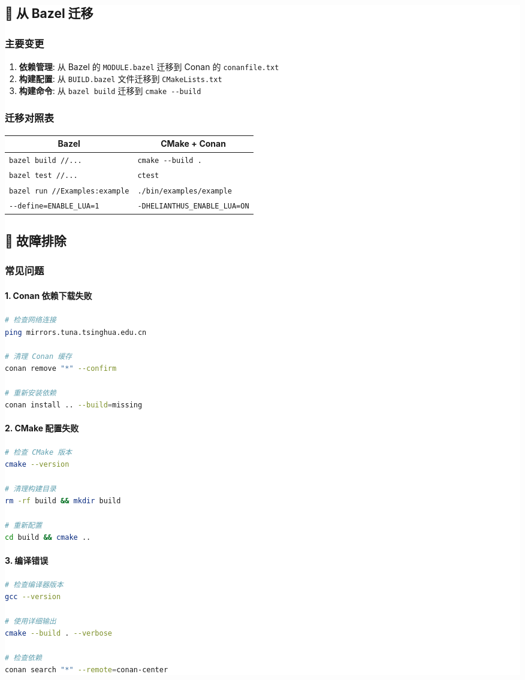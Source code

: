 ## 🔄 从 Bazel 迁移

### 主要变更

1. **依赖管理**: 从 Bazel 的 `MODULE.bazel` 迁移到 Conan 的 `conanfile.txt`
2. **构建配置**: 从 `BUILD.bazel` 文件迁移到 `CMakeLists.txt`
3. **构建命令**: 从 `bazel build` 迁移到 `cmake --build`

### 迁移对照表

| Bazel | CMake + Conan |
|-------|---------------|
| `bazel build //...` | `cmake --build .` |
| `bazel test //...` | `ctest` |
| `bazel run //Examples:example` | `./bin/examples/example` |
| `--define=ENABLE_LUA=1` | `-DHELIANTHUS_ENABLE_LUA=ON` |

## 🐛 故障排除

### 常见问题

#### 1. Conan 依赖下载失败
```bash
# 检查网络连接
ping mirrors.tuna.tsinghua.edu.cn

# 清理 Conan 缓存
conan remove "*" --confirm

# 重新安装依赖
conan install .. --build=missing
```

#### 2. CMake 配置失败
```bash
# 检查 CMake 版本
cmake --version

# 清理构建目录
rm -rf build && mkdir build

# 重新配置
cd build && cmake ..
```

#### 3. 编译错误
```bash
# 检查编译器版本
gcc --version

# 使用详细输出
cmake --build . --verbose

# 检查依赖
conan search "*" --remote=conan-center
```
